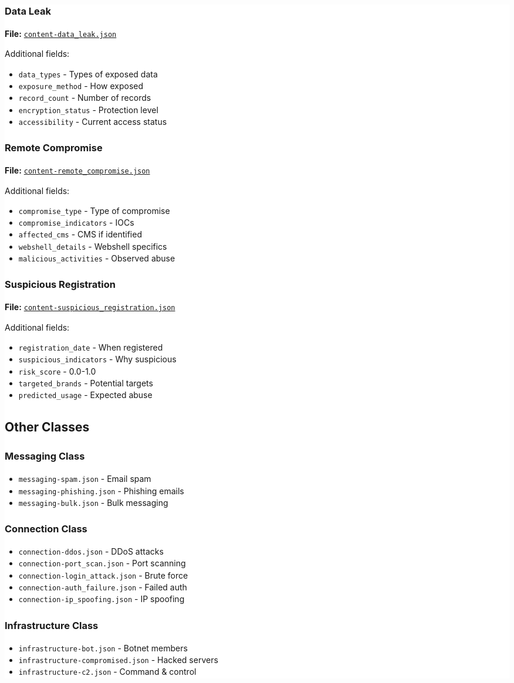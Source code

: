 ### Data Leak
**File:** [`content-data_leak.json`](/schemas/v4/types/content-data_leak.json)

Additional fields:
- `data_types` - Types of exposed data
- `exposure_method` - How exposed
- `record_count` - Number of records
- `encryption_status` - Protection level
- `accessibility` - Current access status

### Remote Compromise
**File:** [`content-remote_compromise.json`](/schemas/v4/types/content-remote_compromise.json)

Additional fields:
- `compromise_type` - Type of compromise
- `compromise_indicators` - IOCs
- `affected_cms` - CMS if identified
- `webshell_details` - Webshell specifics
- `malicious_activities` - Observed abuse

### Suspicious Registration
**File:** [`content-suspicious_registration.json`](/schemas/v4/types/content-suspicious_registration.json)

Additional fields:
- `registration_date` - When registered
- `suspicious_indicators` - Why suspicious
- `risk_score` - 0.0-1.0
- `targeted_brands` - Potential targets
- `predicted_usage` - Expected abuse

## Other Classes

### Messaging Class
- `messaging-spam.json` - Email spam
- `messaging-phishing.json` - Phishing emails
- `messaging-bulk.json` - Bulk messaging

### Connection Class
- `connection-ddos.json` - DDoS attacks
- `connection-port_scan.json` - Port scanning
- `connection-login_attack.json` - Brute force
- `connection-auth_failure.json` - Failed auth
- `connection-ip_spoofing.json` - IP spoofing

### Infrastructure Class
- `infrastructure-bot.json` - Botnet members
- `infrastructure-compromised.json` - Hacked servers
- `infrastructure-c2.json` - Command & control
